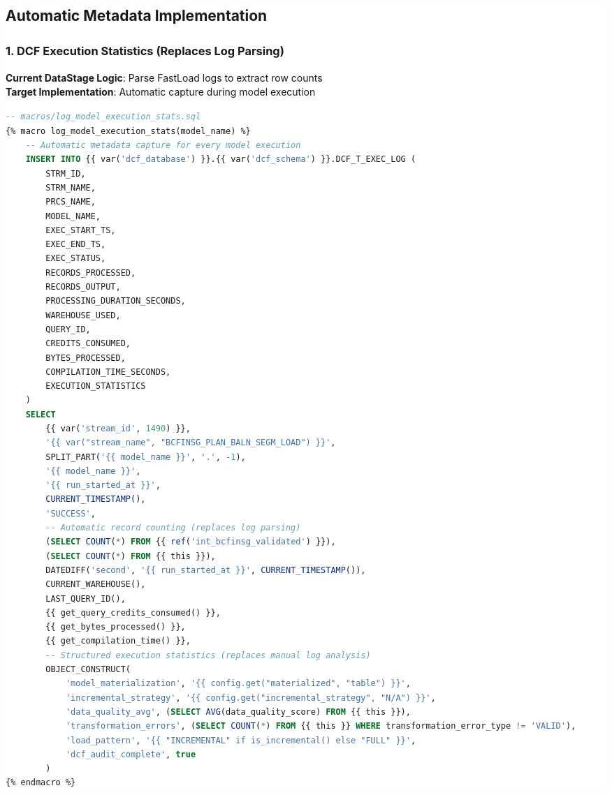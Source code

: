 
## **Automatic Metadata Implementation**

### **1. DCF Execution Statistics (Replaces Log Parsing)**

**Current DataStage Logic**: Parse FastLoad logs to extract row counts  
**Target Implementation**: Automatic capture during model execution

```sql
-- macros/log_model_execution_stats.sql
{% macro log_model_execution_stats(model_name) %}
    -- Automatic metadata capture for every model execution
    INSERT INTO {{ var('dcf_database') }}.{{ var('dcf_schema') }}.DCF_T_EXEC_LOG (
        STRM_ID,
        STRM_NAME,
        PRCS_NAME,
        MODEL_NAME,
        EXEC_START_TS,
        EXEC_END_TS,
        EXEC_STATUS,
        RECORDS_PROCESSED,
        RECORDS_OUTPUT,
        PROCESSING_DURATION_SECONDS,
        WAREHOUSE_USED,
        QUERY_ID,
        CREDITS_CONSUMED,
        BYTES_PROCESSED,
        COMPILATION_TIME_SECONDS,
        EXECUTION_STATISTICS
    )
    SELECT 
        {{ var('stream_id', 1490) }},
        '{{ var("stream_name", "BCFINSG_PLAN_BALN_SEGM_LOAD") }}',
        SPLIT_PART('{{ model_name }}', '.', -1),
        '{{ model_name }}',
        '{{ run_started_at }}',
        CURRENT_TIMESTAMP(),
        'SUCCESS',
        -- Automatic record counting (replaces log parsing)
        (SELECT COUNT(*) FROM {{ ref('int_bcfinsg_validated') }}),
        (SELECT COUNT(*) FROM {{ this }}),
        DATEDIFF('second', '{{ run_started_at }}', CURRENT_TIMESTAMP()),
        CURRENT_WAREHOUSE(),
        LAST_QUERY_ID(),
        {{ get_query_credits_consumed() }},
        {{ get_bytes_processed() }},
        {{ get_compilation_time() }},
        -- Structured execution statistics (replaces manual log analysis)
        OBJECT_CONSTRUCT(
            'model_materialization', '{{ config.get("materialized", "table") }}',
            'incremental_strategy', '{{ config.get("incremental_strategy", "N/A") }}',
            'data_quality_avg', (SELECT AVG(data_quality_score) FROM {{ this }}),
            'transformation_errors', (SELECT COUNT(*) FROM {{ this }} WHERE transformation_error_type != 'VALID'),
            'load_pattern', '{{ "INCREMENTAL" if is_incremental() else "FULL" }}',
            'dcf_audit_complete', true
        )
{% endmacro %}
```
